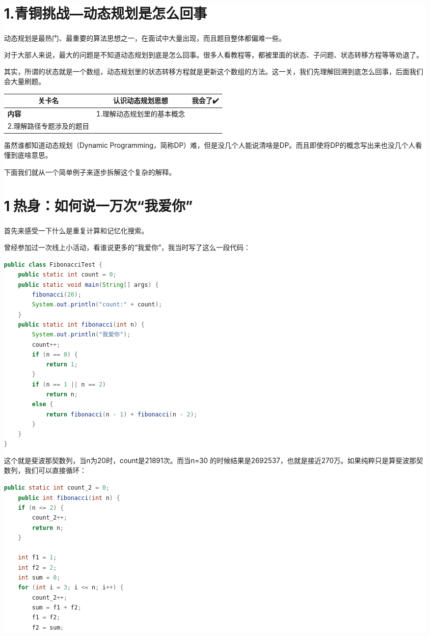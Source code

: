 # 1.青铜挑战—动态规划是怎么回事

动态规划是最热门、最重要的算法思想之一，在面试中大量出现，而且题目整体都偏难一些。

对于大部人来说，最大的问题是不知道动态规划到底是怎么回事。很多人看教程等，都被里面的状态、子问题、状态转移方程等等劝退了。

其实，所谓的状态就是一个数组，动态规划里的状态转移方程就是更新这个数组的方法。这一关，我们先理解回溯到底怎么回事，后面我们会大量刷题。



| **关卡名**               | 认识动态规划思想           | 我会了✔️ |
| ------------------------ | -------------------------- | ------- |
| **内容**                 | 1.理解动态规划里的基本概念 |         |
| 2.理解路径专题涉及的题目 |                            |         |



虽然谁都知道动态规划（Dynamic Programming，简称DP）难，但是没几个人能说清啥是DP。而且即使将DP的概念写出来也没几个人看懂到底啥意思。

下面我们就从一个简单例子来逐步拆解这个复杂的解释。

# 1 热身：如何说一万次“我爱你”

首先来感受一下什么是重复计算和记忆化搜索。

曾经参加过一次线上小活动，看谁说更多的“我爱你”，我当时写了这么一段代码：

```java
public class FibonacciTest {
    public static int count = 0;
    public static void main(String[] args) {
        fibonacci(20);
        System.out.println("count:" + count);
    }
    public static int fibonacci(int n) {
        System.out.println("我爱你");
        count++;
        if (n == 0) {
            return 1;
        }
        if (n == 1 || n == 2)
            return n;
        else {
            return fibonacci(n - 1) + fibonacci(n - 2);
        }
    }
}
```

这个就是斐波那契数列，当n为20时，count是21891次。而当n=30 的时候结果是2692537，也就是接近270万。如果纯粹只是算斐波那契数列，我们可以直接循环：

```java
public static int count_2 = 0;
    public int fibonacci(int n) {
    if (n <= 2) {
        count_2++;
        return n;
    }
    
    int f1 = 1;
    int f2 = 2;
    int sum = 0;
    for (int i = 3; i <= n; i++) {
        count_2++;
        sum = f1 + f2;
        f1 = f2;
        f2 = sum;
```